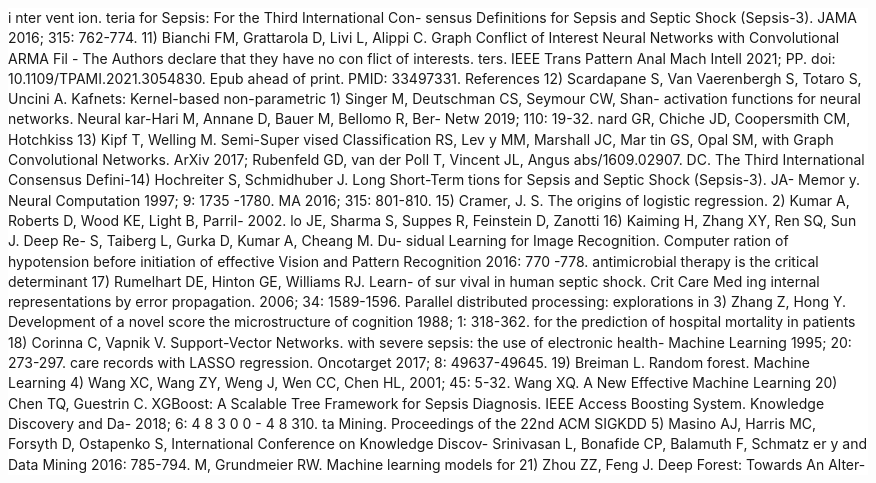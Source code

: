 i nter  vent ion.                                                                    teria for Sepsis: For the Third International Con-
                                                                                     sensus     Definitions     for     Sepsis     and     Septic     Shock
                                                                                     (Sepsis-3). JAMA 2016; 315: 762-774.
                                                                              11)                   Bianchi FM, Grattarola D, Livi L, Alippi C. Graph
Conflict of Interest                                                                 Neural Networks with Convolutional ARMA Fil   -
The Authors declare that they have no con flict of interests.                        ters. IEEE Trans Pattern Anal Mach Intell 2021;
                                                                                     PP. doi: 10.1109/TPAMI.2021.3054830. Epub
                                                                                     ahead of print. PMID: 33497331.
                         References                                           12)          Scardapane S, Van Vaerenbergh S, Totaro S,
                                                                                     Uncini A. Kafnets: Kernel-based non-parametric
      1)                      Singer M, Deutschman CS, Seymour CW, Shan-             activation functions for neural networks. Neural
      kar-Hari M, Annane D, Bauer M, Bellomo R, Ber-                                 Netw 2019; 110: 19-32.
      nard GR, Chiche JD, Coopersmith CM, Hotchkiss                           13)                             Kipf T, Welling M. Semi-Super vised Classification
      RS, Lev y MM, Marshall JC, Mar tin GS, Opal SM,                                with Graph Convolutional Networks. ArXiv 2017;
      Rubenfeld GD, van der Poll T, Vincent JL, Angus                                abs/1609.02907.
      DC.         The         Third         International         Consensus         Defini-14)             Hochreiter S, Schmidhuber J. Long Short-Term
      tions for Sepsis and Septic Shock (Sepsis-3). JA-                              Memor y. Neural Computation 1997; 9: 1735 -1780.
      MA 2016; 315: 801-810.                                                  15)                Cramer, J. S. The origins of logistic regression.
   2)               Kumar A, Roberts D, Wood KE, Light B, Parril-                    2002.
      lo JE, Sharma S, Suppes R, Feinstein D, Zanotti                         16)                         Kaiming H, Zhang XY, Ren SQ, Sun J. Deep Re-
      S, Taiberg L, Gurka D, Kumar A, Cheang M. Du-                                  sidual Learning for Image Recognition. Computer
      ration of hypotension before initiation of effective                           Vision and Pattern Recognition 2016: 770 -778.
      antimicrobial therapy is the critical determinant                       17)             Rumelhart DE, Hinton GE, Williams RJ. Learn-
      of sur vival in human septic shock. Crit Care Med                              ing internal representations by error propagation.
      2006; 34: 1589-1596.                                                           Parallel distributed processing: explorations in
      3)                    Zhang Z, Hong Y. Development of a novel score            the microstructure of cognition 1988; 1: 318-362.
      for the prediction of hospital mortality in patients                    18)       Corinna C, Vapnik V. Support-Vector Networks.
      with severe sepsis: the use of electronic health-                              Machine Learning 1995; 20: 273-297.
      care records with LASSO regression. Oncotarget
      2017; 8: 49637-49645.                                                   19)         Breiman L. Random forest. Machine Learning
         4)                           Wang XC, Wang ZY, Weng J, Wen CC, Chen HL,     2001; 45: 5-32.
      Wang XQ. A New Effective Machine Learning                               20)                     Chen TQ, Guestrin C. XGBoost: A Scalable Tree
      Framework for Sepsis Diagnosis. IEEE Access                                    Boosting System. Knowledge Discovery and Da-
      2018; 6: 4 8 3 0 0 - 4 8 310.                                                  ta Mining. Proceedings of the 22nd ACM SIGKDD
     5)                   Masino AJ, Harris MC, Forsyth D, Ostapenko S,              International Conference on Knowledge Discov-
      Srinivasan  L,  Bonafide  CP,  Balamuth  F,  Schmatz                           er y and Data Mining 2016: 785-794.
      M, Grundmeier RW. Machine learning models for                           21)                              Zhou ZZ, Feng J. Deep Forest: Towards An Alter-